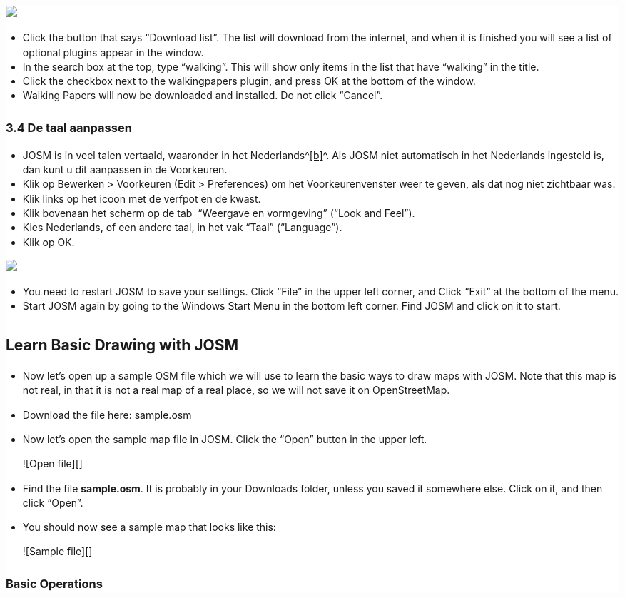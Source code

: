 ![]({{site.baseurl}}/nl_beg_ch3_image04.png)

-  Click the button that says “Download list”. The list will download
    from the internet, and when it is finished you will see a list of
    optional plugins appear in the window.
-  In the search box at the top, type “walking”. This will show only
    items in the list that have “walking” in the title.
-  Click the checkbox next to the walkingpapers plugin, and press OK at
    the bottom of the window.
-  Walking Papers will now be downloaded and installed. Do not click
    “Cancel”.

### 3.4 De taal aanpassen

-  JOSM is in veel talen vertaald, waaronder in het
    Nederlands^[[b]](#cmnt2)^. Als JOSM niet automatisch in het
    Nederlands ingesteld is, dan kunt u dit aanpassen in de Voorkeuren.
-  Klik op Bewerken \> Voorkeuren (Edit \> Preferences) om het
    Voorkeurenvenster weer te geven, als dat nog niet zichtbaar was.
-  Klik links op het icoon met de verfpot en de kwast.
-  Klik bovenaan het scherm op de tab  “Weergave en vormgeving” (“Look
    and Feel”).
-  Kies Nederlands, of een andere taal, in het vak “Taal” (“Language”).
-  Klik op OK.

  ![]({{site.baseurl}}/nl_beg_ch3_image01.png)

-  You need to restart JOSM to save your settings. Click “File” in the
    upper left corner, and Click “Exit” at the bottom of the menu.
-  Start JOSM again by going to the Windows Start Menu in the bottom
    left corner. Find JOSM and click on it to start.

Learn Basic Drawing with JOSM
-----------------------------

- Now let’s open up a sample OSM file which we will use to learn the
  basic ways to draw maps with JOSM. Note that this map is not real,
  in that it is not a real map of a real place, so we will not save it
  on OpenStreetMap.
- Download the file here: [sample.osm](/files/sample.osm)
- Now let’s open the sample map file in JOSM. Click the
  “Open” button in the upper left.

  ![Open file][]

- Find the file **sample.osm**. It is probably in your Downloads folder,
  unless you saved it somewhere else. Click on it, and then click “Open”.
- You should now see a sample map that looks like this:

  ![Sample file][]

### Basic Operations
